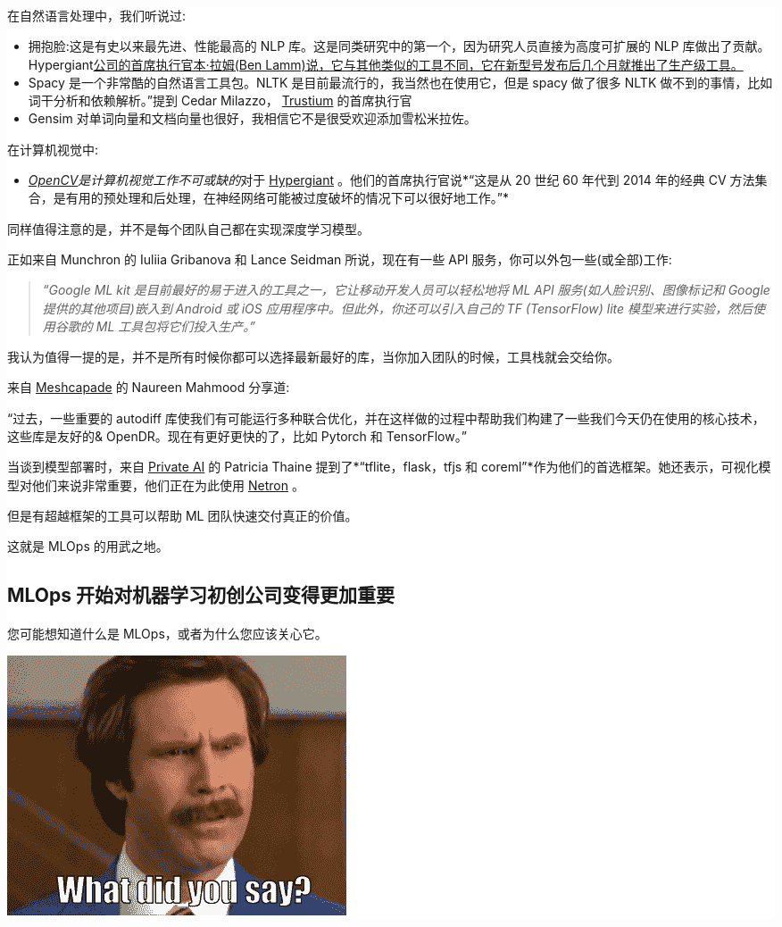 在自然语言处理中，我们听说过:

*   拥抱脸:这是有史以来最先进、性能最高的 NLP 库。这是同类研究中的第一个，因为研究人员直接为高度可扩展的 NLP 库做出了贡献。Hypergiant[公司的首席执行官本·拉姆(Ben Lamm)说，它与其他类似的工具不同，它在新型号发布后几个月就推出了生产级工具。](https://web.archive.org/web/20220926094533/http://hypergiant.com/)
*   Spacy 是一个非常酷的自然语言工具包。NLTK 是目前最流行的，我当然也在使用它，但是 spacy 做了很多 NLTK 做不到的事情，比如词干分析和依赖解析。”提到 Cedar Milazzo， [Trustium](https://web.archive.org/web/20220926094533/https://www.trustium.com/) 的首席执行官
*   Gensim 对单词向量和文档向量也很好，我相信它不是很受欢迎添加雪松米拉佐。

在计算机视觉中:

*   *[OpenCV](https://web.archive.org/web/20220926094533/https://opencv.org/)是计算机视觉工作不可或缺的*对于 [Hypergiant](https://web.archive.org/web/20220926094533/http://hypergiant.com/) 。他们的首席执行官说*“这是从 20 世纪 60 年代到 2014 年的经典 CV 方法集合，是有用的预处理和后处理，在神经网络可能被过度破坏的情况下可以很好地工作。”*

同样值得注意的是，并不是每个团队自己都在实现深度学习模型。

正如来自 Munchron 的 Iuliia Gribanova 和 Lance Seidman 所说，现在有一些 API 服务，你可以外包一些(或全部)工作:

> *“Google ML kit 是目前最好的易于进入的工具之一，它让移动开发人员可以轻松地将 ML API 服务(如人脸识别、图像标记和 Google 提供的其他项目)嵌入到 Android 或 iOS 应用程序中。但此外，你还可以引入自己的 TF (TensorFlow) lite 模型来进行实验，然后使用谷歌的 ML 工具包将它们投入生产。”*

我认为值得一提的是，并不是所有时候你都可以选择最新最好的库，当你加入团队的时候，工具栈就会交给你。

来自 [Meshcapade](https://web.archive.org/web/20220926094533/https://www.meshcapade.com/) 的 Naureen Mahmood 分享道:

“过去，一些重要的 autodiff 库使我们有可能运行多种联合优化，并在这样做的过程中帮助我们构建了一些我们今天仍在使用的核心技术，这些库是友好的& OpenDR。现在有更好更快的了，比如 Pytorch 和 TensorFlow。”

当谈到模型部署时，来自 [Private AI](https://web.archive.org/web/20220926094533/http://www.private-ai.ca/) 的 Patricia Thaine 提到了*“tflite，flask，tfjs 和 coreml”*作为他们的首选框架。她还表示，可视化模型对他们来说非常重要，他们正在为此使用 [Netron](https://web.archive.org/web/20220926094533/https://github.com/lutzroeder/netron) 。

但是有超越框架的工具可以帮助 ML 团队快速交付真正的价值。

这就是 MLOps 的用武之地。

## MLOps 开始对机器学习初创公司变得更加重要

您可能想知道什么是 MLOps，或者为什么您应该关心它。

![](img/9eef09e3fc25df5f106c00d2be4e3e37.png)
